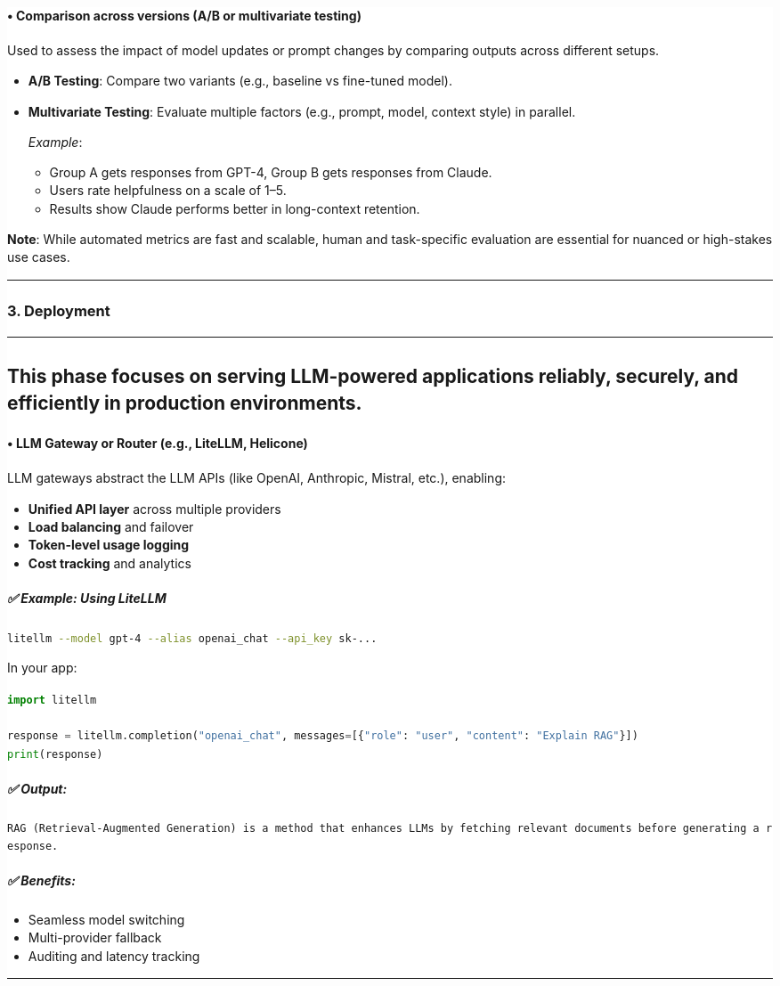 #### • Comparison across versions (A/B or multivariate testing)
Used to assess the impact of model updates or prompt changes by comparing outputs across different setups.

- **A/B Testing**: Compare two variants (e.g., baseline vs fine-tuned model).
- **Multivariate Testing**: Evaluate multiple factors (e.g., prompt, model, context style) in parallel.

  *Example*:
  - Group A gets responses from GPT-4, Group B gets responses from Claude.
  - Users rate helpfulness on a scale of 1–5.
  - Results show Claude performs better in long-context retention.

**Note**: While automated metrics are fast and scalable, human and task-specific evaluation are essential for nuanced or high-stakes use cases.

---
### 3. Deployment
---
This phase focuses on serving LLM-powered applications reliably, securely, and efficiently in production environments.
---
#### • LLM Gateway or Router (e.g., LiteLLM, Helicone)

LLM gateways abstract the LLM APIs (like OpenAI, Anthropic, Mistral, etc.), enabling:

- **Unified API layer** across multiple providers
- **Load balancing** and failover
- **Token-level usage logging**
- **Cost tracking** and analytics

##### ✅ Example: Using LiteLLM

```bash
litellm --model gpt-4 --alias openai_chat --api_key sk-...
```

In your app:

```python
import litellm

response = litellm.completion("openai_chat", messages=[{"role": "user", "content": "Explain RAG"}])
print(response)
```

##### ✅ Output:

```
RAG (Retrieval-Augmented Generation) is a method that enhances LLMs by fetching relevant documents before generating a response.
```

##### ✅ Benefits:
- Seamless model switching
- Multi-provider fallback
- Auditing and latency tracking

---